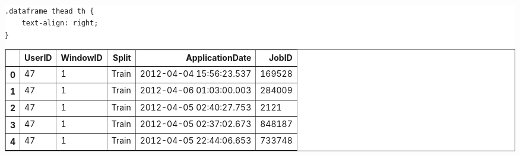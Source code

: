    .dataframe thead th {
        text-align: right;
    }
</style>
<table border="1" class="dataframe">
  <thead>
    <tr style="text-align: right;">
      <th></th>
      <th>UserID</th>
      <th>WindowID</th>
      <th>Split</th>
      <th>ApplicationDate</th>
      <th>JobID</th>
    </tr>
  </thead>
  <tbody>
    <tr>
      <th>0</th>
      <td>47</td>
      <td>1</td>
      <td>Train</td>
      <td>2012-04-04 15:56:23.537</td>
      <td>169528</td>
    </tr>
    <tr>
      <th>1</th>
      <td>47</td>
      <td>1</td>
      <td>Train</td>
      <td>2012-04-06 01:03:00.003</td>
      <td>284009</td>
    </tr>
    <tr>
      <th>2</th>
      <td>47</td>
      <td>1</td>
      <td>Train</td>
      <td>2012-04-05 02:40:27.753</td>
      <td>2121</td>
    </tr>
    <tr>
      <th>3</th>
      <td>47</td>
      <td>1</td>
      <td>Train</td>
      <td>2012-04-05 02:37:02.673</td>
      <td>848187</td>
    </tr>
    <tr>
      <th>4</th>
      <td>47</td>
      <td>1</td>
      <td>Train</td>
      <td>2012-04-05 22:44:06.653</td>
      <td>733748</td>
    </tr>
  </tbody>
</table>
</div>
